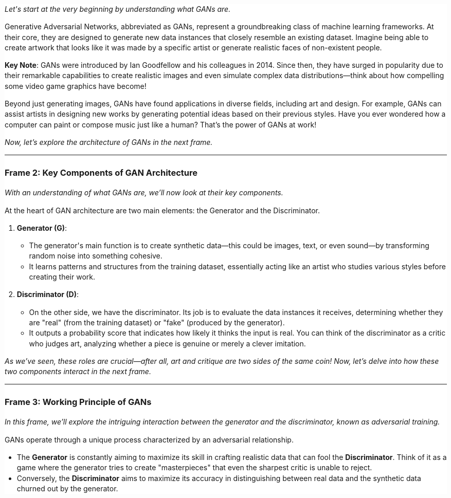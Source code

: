 *Let's start at the very beginning by understanding what GANs are.*

Generative Adversarial Networks, abbreviated as GANs, represent a groundbreaking class of machine learning frameworks. At their core, they are designed to generate new data instances that closely resemble an existing dataset. Imagine being able to create artwork that looks like it was made by a specific artist or generate realistic faces of non-existent people.

**Key Note**: GANs were introduced by Ian Goodfellow and his colleagues in 2014. Since then, they have surged in popularity due to their remarkable capabilities to create realistic images and even simulate complex data distributions—think about how compelling some video game graphics have become!

Beyond just generating images, GANs have found applications in diverse fields, including art and design. For example, GANs can assist artists in designing new works by generating potential ideas based on their previous styles. Have you ever wondered how a computer can paint or compose music just like a human? That’s the power of GANs at work!

*Now, let’s explore the architecture of GANs in the next frame.*  

---

### Frame 2: Key Components of GAN Architecture

*With an understanding of what GANs are, we’ll now look at their key components.*

At the heart of GAN architecture are two main elements: the Generator and the Discriminator.

1. **Generator (G)**:
   - The generator's main function is to create synthetic data—this could be images, text, or even sound—by transforming random noise into something cohesive. 
   - It learns patterns and structures from the training dataset, essentially acting like an artist who studies various styles before creating their work.

2. **Discriminator (D)**:
   - On the other side, we have the discriminator. Its job is to evaluate the data instances it receives, determining whether they are "real" (from the training dataset) or "fake" (produced by the generator). 
   - It outputs a probability score that indicates how likely it thinks the input is real. You can think of the discriminator as a critic who judges art, analyzing whether a piece is genuine or merely a clever imitation.

*As we’ve seen, these roles are crucial—after all, art and critique are two sides of the same coin! Now, let’s delve into how these two components interact in the next frame.*  

---

### Frame 3: Working Principle of GANs

*In this frame, we’ll explore the intriguing interaction between the generator and the discriminator, known as adversarial training.*

GANs operate through a unique process characterized by an adversarial relationship. 

- The **Generator** is constantly aiming to maximize its skill in crafting realistic data that can fool the **Discriminator**. Think of it as a game where the generator tries to create "masterpieces" that even the sharpest critic is unable to reject. 
- Conversely, the **Discriminator** aims to maximize its accuracy in distinguishing between real data and the synthetic data churned out by the generator.
